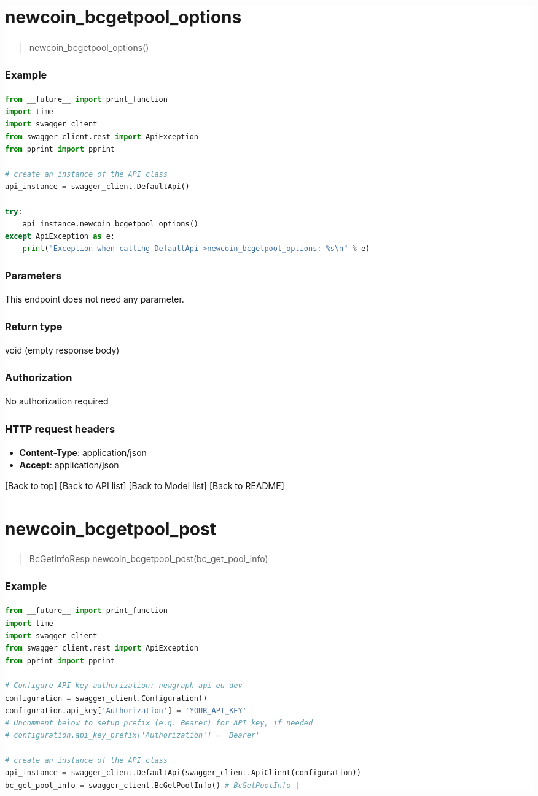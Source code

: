 # **newcoin_bcgetpool_options**
> newcoin_bcgetpool_options()



### Example
```python
from __future__ import print_function
import time
import swagger_client
from swagger_client.rest import ApiException
from pprint import pprint

# create an instance of the API class
api_instance = swagger_client.DefaultApi()

try:
    api_instance.newcoin_bcgetpool_options()
except ApiException as e:
    print("Exception when calling DefaultApi->newcoin_bcgetpool_options: %s\n" % e)
```

### Parameters
This endpoint does not need any parameter.

### Return type

void (empty response body)

### Authorization

No authorization required

### HTTP request headers

 - **Content-Type**: application/json
 - **Accept**: application/json

[[Back to top]](#) [[Back to API list]](../README.md#documentation-for-api-endpoints) [[Back to Model list]](../README.md#documentation-for-models) [[Back to README]](../README.md)

# **newcoin_bcgetpool_post**
> BcGetInfoResp newcoin_bcgetpool_post(bc_get_pool_info)



### Example
```python
from __future__ import print_function
import time
import swagger_client
from swagger_client.rest import ApiException
from pprint import pprint

# Configure API key authorization: newgraph-api-eu-dev
configuration = swagger_client.Configuration()
configuration.api_key['Authorization'] = 'YOUR_API_KEY'
# Uncomment below to setup prefix (e.g. Bearer) for API key, if needed
# configuration.api_key_prefix['Authorization'] = 'Bearer'

# create an instance of the API class
api_instance = swagger_client.DefaultApi(swagger_client.ApiClient(configuration))
bc_get_pool_info = swagger_client.BcGetPoolInfo() # BcGetPoolInfo | 
```
